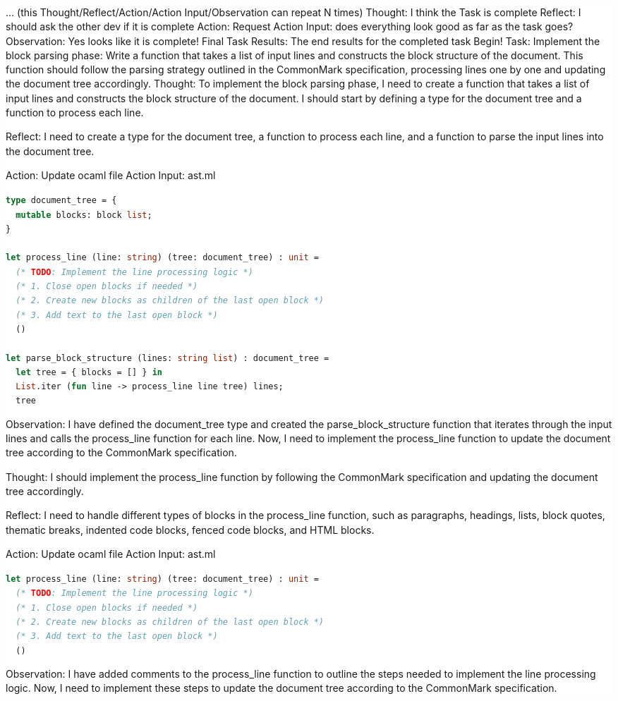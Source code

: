 ... (this Thought/Reflect/Action/Action Input/Observation can repeat N times)
Thought: I think the Task is complete
Reflect: I should ask the other dev if it is complete
Action: Request
Action Input: does everything look good as far as the task goes?
Observation: Yes looks like it is complete!
Final Task Results: The end results for the completed task
Begin!
Task: Implement the block parsing phase: Write a function that takes a list of input lines and constructs the block structure of the document. This function should follow the parsing strategy outlined in the CommonMark specification, processing lines one by one and updating the document tree accordingly.
Thought: To implement the block parsing phase, I need to create a function that takes a list of input lines and constructs the block structure of the document. I should start by defining a type for the document tree and a function to process each line.

Reflect: I need to create a type for the document tree, a function to process each line, and a function to parse the input lines into the document tree.

Action: Update ocaml file
Action Input: ast.ml
```ocaml
type document_tree = {
  mutable blocks: block list;
}

let process_line (line: string) (tree: document_tree) : unit =
  (* TODO: Implement the line processing logic *)
  (* 1. Close open blocks if needed *)
  (* 2. Create new blocks as children of the last open block *)
  (* 3. Add text to the last open block *)
  ()

let parse_block_structure (lines: string list) : document_tree =
  let tree = { blocks = [] } in
  List.iter (fun line -> process_line line tree) lines;
  tree
```
Observation: I have defined the document_tree type and created the parse_block_structure function that iterates through the input lines and calls the process_line function for each line. Now, I need to implement the process_line function to update the document tree according to the CommonMark specification.

Thought: I should implement the process_line function by following the CommonMark specification and updating the document tree accordingly.

Reflect: I need to handle different types of blocks in the process_line function, such as paragraphs, headings, lists, block quotes, thematic breaks, indented code blocks, fenced code blocks, and HTML blocks.

Action: Update ocaml file
Action Input: ast.ml
```ocaml
let process_line (line: string) (tree: document_tree) : unit =
  (* TODO: Implement the line processing logic *)
  (* 1. Close open blocks if needed *)
  (* 2. Create new blocks as children of the last open block *)
  (* 3. Add text to the last open block *)
  ()
```
Observation: I have added comments to the process_line function to outline the steps needed to implement the line processing logic. Now, I need to implement these steps to update the document tree according to the CommonMark specification.
